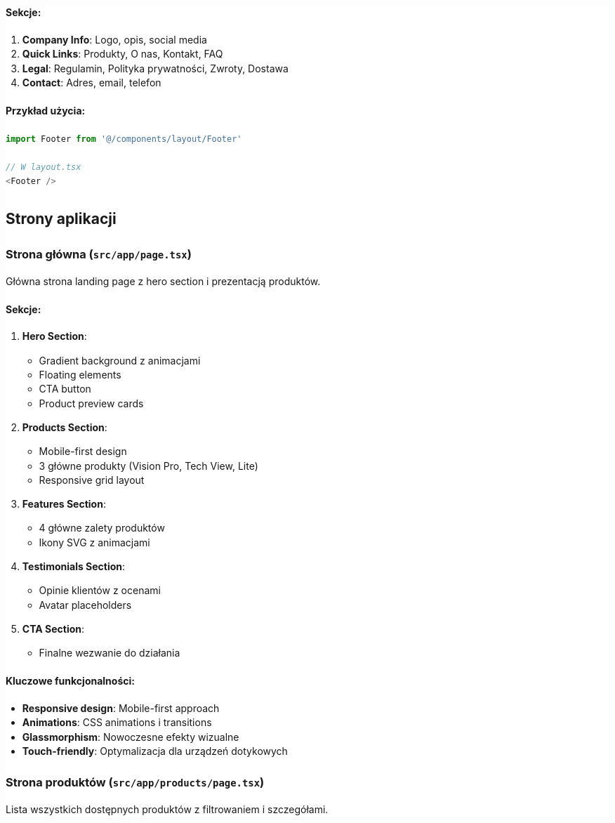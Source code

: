 #### Sekcje:
1. **Company Info**: Logo, opis, social media
2. **Quick Links**: Produkty, O nas, Kontakt, FAQ
3. **Legal**: Regulamin, Polityka prywatności, Zwroty, Dostawa
4. **Contact**: Adres, email, telefon

#### Przykład użycia:
```typescript
import Footer from '@/components/layout/Footer'

// W layout.tsx
<Footer />
```

## Strony aplikacji

### Strona główna (`src/app/page.tsx`)

Główna strona landing page z hero section i prezentacją produktów.

#### Sekcje:
1. **Hero Section**: 
   - Gradient background z animacjami
   - Floating elements
   - CTA button
   - Product preview cards

2. **Products Section**:
   - Mobile-first design
   - 3 główne produkty (Vision Pro, Tech View, Lite)
   - Responsive grid layout

3. **Features Section**:
   - 4 główne zalety produktów
   - Ikony SVG z animacjami

4. **Testimonials Section**:
   - Opinie klientów z ocenami
   - Avatar placeholders

5. **CTA Section**:
   - Finalne wezwanie do działania

#### Kluczowe funkcjonalności:
- **Responsive design**: Mobile-first approach
- **Animations**: CSS animations i transitions
- **Glassmorphism**: Nowoczesne efekty wizualne
- **Touch-friendly**: Optymalizacja dla urządzeń dotykowych

### Strona produktów (`src/app/products/page.tsx`)

Lista wszystkich dostępnych produktów z filtrowaniem i szczegółami.
